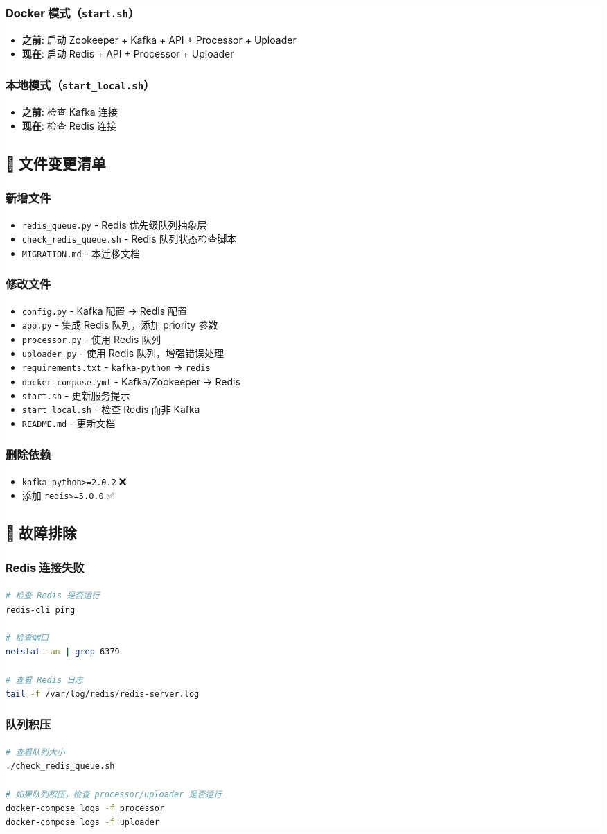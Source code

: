 ### Docker 模式（`start.sh`）

- **之前**: 启动 Zookeeper + Kafka + API + Processor + Uploader
- **现在**: 启动 Redis + API + Processor + Uploader

### 本地模式（`start_local.sh`）

- **之前**: 检查 Kafka 连接
- **现在**: 检查 Redis 连接

## 📁 文件变更清单

### 新增文件
- `redis_queue.py` - Redis 优先级队列抽象层
- `check_redis_queue.sh` - Redis 队列状态检查脚本
- `MIGRATION.md` - 本迁移文档

### 修改文件
- `config.py` - Kafka 配置 → Redis 配置
- `app.py` - 集成 Redis 队列，添加 priority 参数
- `processor.py` - 使用 Redis 队列
- `uploader.py` - 使用 Redis 队列，增强错误处理
- `requirements.txt` - `kafka-python` → `redis`
- `docker-compose.yml` - Kafka/Zookeeper → Redis
- `start.sh` - 更新服务提示
- `start_local.sh` - 检查 Redis 而非 Kafka
- `README.md` - 更新文档

### 删除依赖
- `kafka-python>=2.0.2` ❌
- 添加 `redis>=5.0.0` ✅

## 🐛 故障排除

### Redis 连接失败

```bash
# 检查 Redis 是否运行
redis-cli ping

# 检查端口
netstat -an | grep 6379

# 查看 Redis 日志
tail -f /var/log/redis/redis-server.log
```

### 队列积压

```bash
# 查看队列大小
./check_redis_queue.sh

# 如果队列积压，检查 processor/uploader 是否运行
docker-compose logs -f processor
docker-compose logs -f uploader
```
